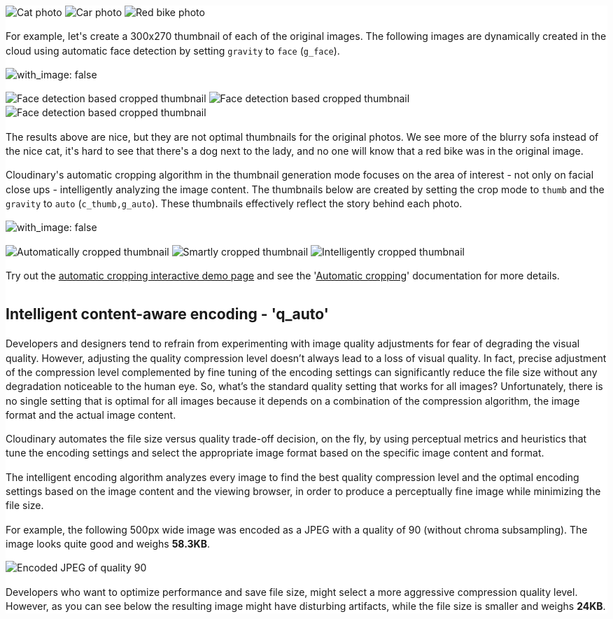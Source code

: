 ![Cat photo](https://res.cloudinary.com/demo/image/upload/w_200,dpr_2.0/sofa_cat.jpg) ![Car photo](https://res.cloudinary.com/demo/image/upload/w_200,dpr_2.0/car_lady_dog.jpg) ![Red bike photo](https://res.cloudinary.com/demo/image/upload/w_200,dpr_2.0/bike.jpg)

For example, let's create a 300x270 thumbnail of each of the original images. The following images are dynamically created in the cloud using automatic face detection by setting `gravity` to `face` \(`g_face`\).

![with\_image: false](https://res.cloudinary.com/demo/image/upload/w_300,h_270,c_thumb,g_face/sofa_cat.jpg)

![Face detection based cropped thumbnail](https://res.cloudinary.com/demo/image/upload/w_300,h_270,c_thumb,g_face/sofa_cat.jpg) ![Face detection based cropped thumbnail](https://res.cloudinary.com/demo/image/upload/w_300,h_270,c_thumb,g_face/car_lady_dog.jpg) ![Face detection based cropped thumbnail](https://res.cloudinary.com/demo/image/upload/w_300,h_270,c_thumb,g_face/bike.jpg)

The results above are nice, but they are not optimal thumbnails for the original photos. We see more of the blurry sofa instead of the nice cat, it's hard to see that there's a dog next to the lady, and no one will know that a red bike was in the original image.

Cloudinary's automatic cropping algorithm in the thumbnail generation mode focuses on the area of interest - not only on facial close ups - intelligently analyzing the image content. The thumbnails below are created by setting the crop mode to `thumb` and the `gravity` to `auto` \(`c_thumb,g_auto`\). These thumbnails effectively reflect the story behind each photo.

![with\_image: false](https://res.cloudinary.com/demo/image/upload/w_300,h_270,c_thumb,g_auto/sofa_cat.jpg)

![Automatically cropped thumbnail](https://res.cloudinary.com/demo/image/upload/w_300,h_270,c_thumb,g_auto/sofa_cat.jpg) ![Smartly cropped thumbnail](https://res.cloudinary.com/demo/image/upload/w_300,h_270,c_thumb,g_auto/car_lady_dog.jpg) ![Intelligently cropped thumbnail](https://res.cloudinary.com/demo/image/upload/w_300,h_270,c_thumb,g_auto,dpr_2.0/bike.jpg)

Try out the [automatic cropping interactive demo page](https://demo.cloudinary.com/?mode=ga) and see the '[Automatic cropping](https://cloudinary.com/documentation/image_transformations#automatic_cropping)' documentation for more details.

## Intelligent content-aware encoding - 'q\_auto'

Developers and designers tend to refrain from experimenting with image quality adjustments for fear of degrading the visual quality. However, adjusting the quality compression level doesn’t always lead to a loss of visual quality. In fact, precise adjustment of the compression level complemented by fine tuning of the encoding settings can significantly reduce the file size without any degradation noticeable to the human eye. So, what’s the standard quality setting that works for all images? Unfortunately, there is no single setting that is optimal for all images because it depends on a combination of the compression algorithm, the image format and the actual image content.

Cloudinary automates the file size versus quality trade-off decision, on the fly, by using perceptual metrics and heuristics that tune the encoding settings and select the appropriate image format based on the specific image content and format.

The intelligent encoding algorithm analyzes every image to find the best quality compression level and the optimal encoding settings based on the image content and the viewing browser, in order to produce a perceptually fine image while minimizing the file size.

For example, the following 500px wide image was encoded as a JPEG with a quality of 90 \(without chroma subsampling\). The image looks quite good and weighs **58.3KB**.

![Encoded JPEG of quality 90](https://res.cloudinary.com/demo/image/upload/w_500,q_90/cld_popsicles.jpg)

Developers who want to optimize performance and save file size, might select a more aggressive compression quality level. However, as you can see below the resulting image might have disturbing artifacts, while the file size is smaller and weighs **24KB**.
